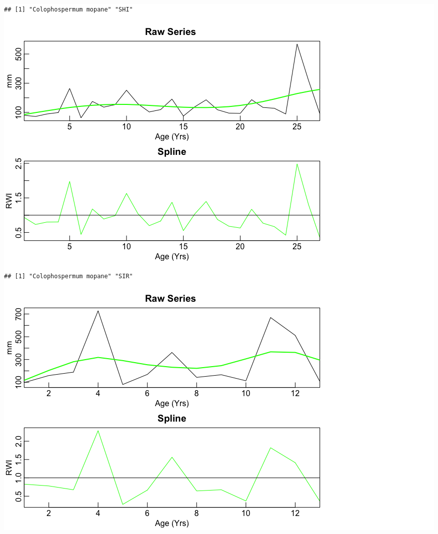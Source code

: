 ```
## [1] "Colophospermum mopane" "SHI"
```

![plot of chunk detrending](./Rings_Analysis_files/figure-html/detrending17.png) 

```
## [1] "Colophospermum mopane" "SIR"
```

![plot of chunk detrending](./Rings_Analysis_files/figure-html/detrending18.png) 
